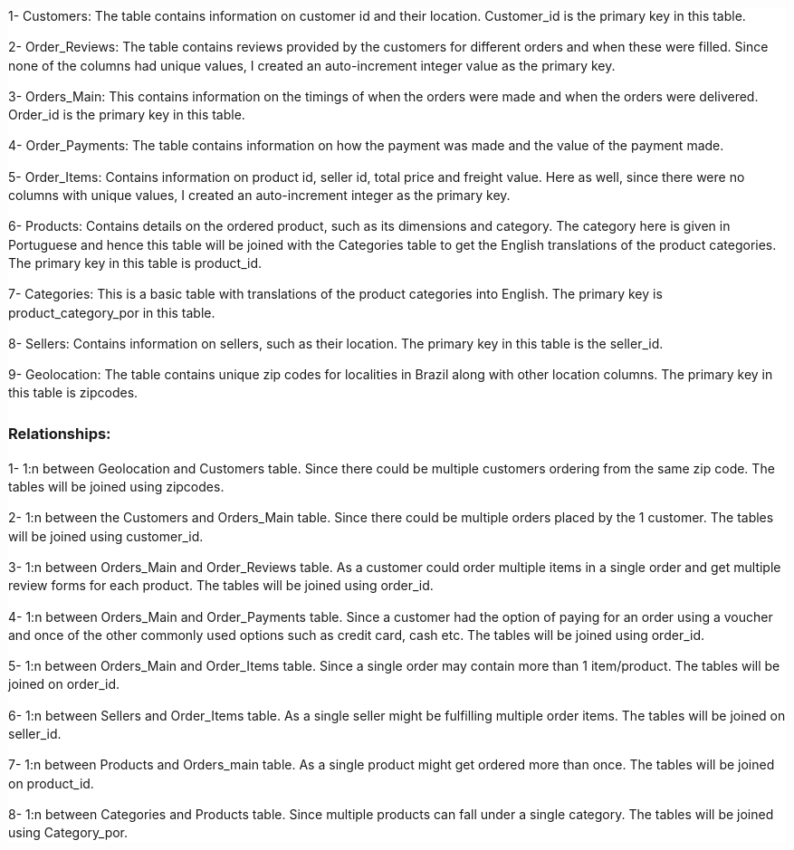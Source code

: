 1-	Customers: The table contains information on customer id and their location. Customer_id is the primary key in this table. 

2-	Order_Reviews: The table contains reviews provided by the customers for different orders and when these were filled. Since none of the columns had unique values, I created an auto-increment integer value as the primary key.

3-	Orders_Main: This contains information on the timings of when the orders were made and when the orders were delivered. Order_id is the primary key in this table.

4-	Order_Payments: The table contains information on how the payment was made and the value of the payment made.

5-	Order_Items: Contains information on product id, seller id, total price and freight value. Here as well, since there were no columns with unique values, I created an auto-increment integer as the primary key.

6-	Products: Contains details on the ordered product, such as its dimensions and category. The category here is given in Portuguese and hence this table will be joined with the Categories table to get the English translations of the product categories. The primary key in this table is product_id.

7-	Categories: This is a basic table with translations of the product categories into English. The primary key is product_category_por in this table.

8-	Sellers: Contains information on sellers, such as their location. The primary key in this table is the seller_id.

9-	Geolocation: The table contains unique zip codes for localities in Brazil along with other location columns. The primary key in this table is zipcodes. 

### Relationships:

1-	1:n between Geolocation and Customers table. Since there could be multiple customers ordering from the same zip code. The tables will be joined using zipcodes.

2-	1:n between the Customers and Orders_Main table. Since there could be multiple orders placed by the 1 customer. The tables will be joined using customer_id.

3-	1:n between Orders_Main and Order_Reviews table. As a customer could order multiple items in a single order and get multiple review forms for each product. The tables will be joined using order_id.

4-	1:n between Orders_Main and Order_Payments table. Since a customer had the option of paying for an order using a voucher and once of the other commonly used options such as credit card, cash etc. The tables will be joined using order_id. 

5-	1:n between Orders_Main and Order_Items table. Since a single order may contain more than 1 item/product. The tables will be joined on order_id.

6-	1:n between Sellers and Order_Items table. As a single seller might be fulfilling multiple order items. The tables will be joined on seller_id.

7-	1:n between Products and Orders_main table. As a single product might get ordered more than once. The tables will be joined on product_id.

8-	1:n between Categories and Products table. Since multiple products can fall under a single category. The tables will be joined using Category_por. 
